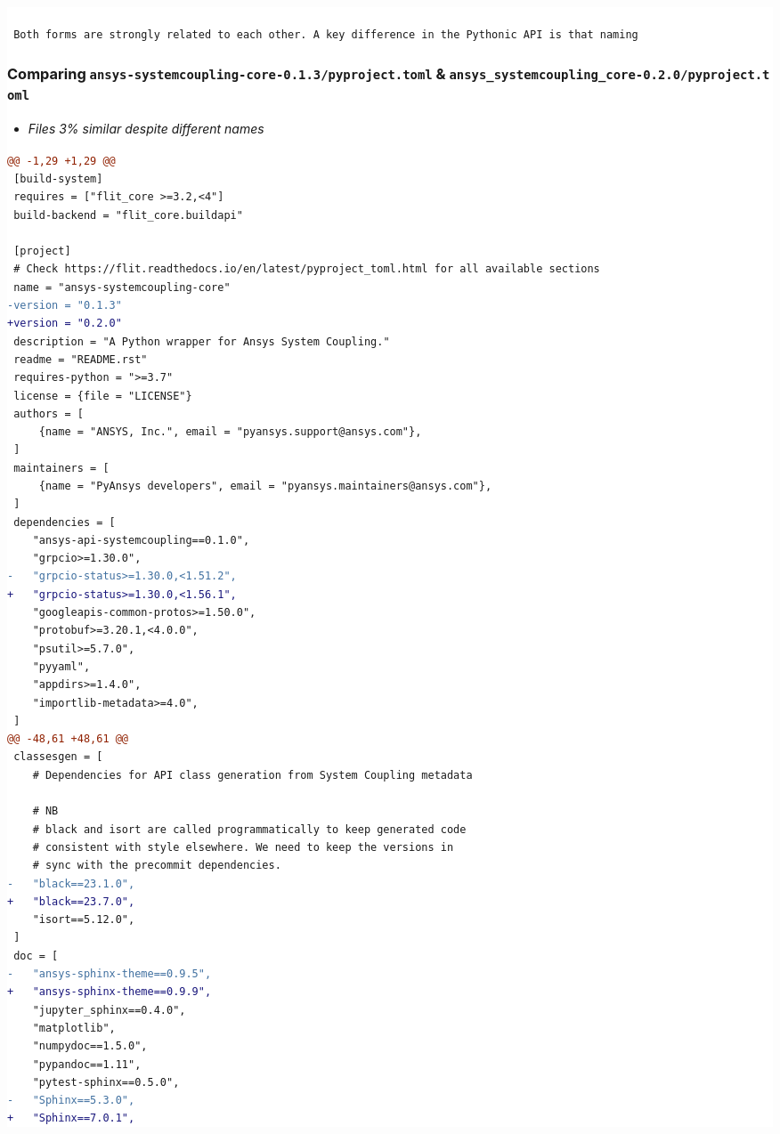 ```diff
 
 Both forms are strongly related to each other. A key difference in the Pythonic API is that naming
```

### Comparing `ansys-systemcoupling-core-0.1.3/pyproject.toml` & `ansys_systemcoupling_core-0.2.0/pyproject.toml`

 * *Files 3% similar despite different names*

```diff
@@ -1,29 +1,29 @@
 [build-system]
 requires = ["flit_core >=3.2,<4"]
 build-backend = "flit_core.buildapi"
 
 [project]
 # Check https://flit.readthedocs.io/en/latest/pyproject_toml.html for all available sections
 name = "ansys-systemcoupling-core"
-version = "0.1.3"
+version = "0.2.0"
 description = "A Python wrapper for Ansys System Coupling."
 readme = "README.rst"
 requires-python = ">=3.7"
 license = {file = "LICENSE"}
 authors = [
     {name = "ANSYS, Inc.", email = "pyansys.support@ansys.com"},
 ]
 maintainers = [
     {name = "PyAnsys developers", email = "pyansys.maintainers@ansys.com"},
 ]
 dependencies = [
 	"ansys-api-systemcoupling==0.1.0",
 	"grpcio>=1.30.0",
-	"grpcio-status>=1.30.0,<1.51.2",
+	"grpcio-status>=1.30.0,<1.56.1",
 	"googleapis-common-protos>=1.50.0",
 	"protobuf>=3.20.1,<4.0.0",
 	"psutil>=5.7.0",
 	"pyyaml",
 	"appdirs>=1.4.0",
 	"importlib-metadata>=4.0",
 ]
@@ -48,61 +48,61 @@
 classesgen = [
 	# Dependencies for API class generation from System Coupling metadata
 
 	# NB
 	# black and isort are called programmatically to keep generated code
 	# consistent with style elsewhere. We need to keep the versions in
 	# sync with the precommit dependencies.
-	"black==23.1.0",
+	"black==23.7.0",
 	"isort==5.12.0",
 ]
 doc = [
-	"ansys-sphinx-theme==0.9.5",
+	"ansys-sphinx-theme==0.9.9",
 	"jupyter_sphinx==0.4.0",
 	"matplotlib",
 	"numpydoc==1.5.0",
 	"pypandoc==1.11",
 	"pytest-sphinx==0.5.0",
-	"Sphinx==5.3.0",
+	"Sphinx==7.0.1",
```